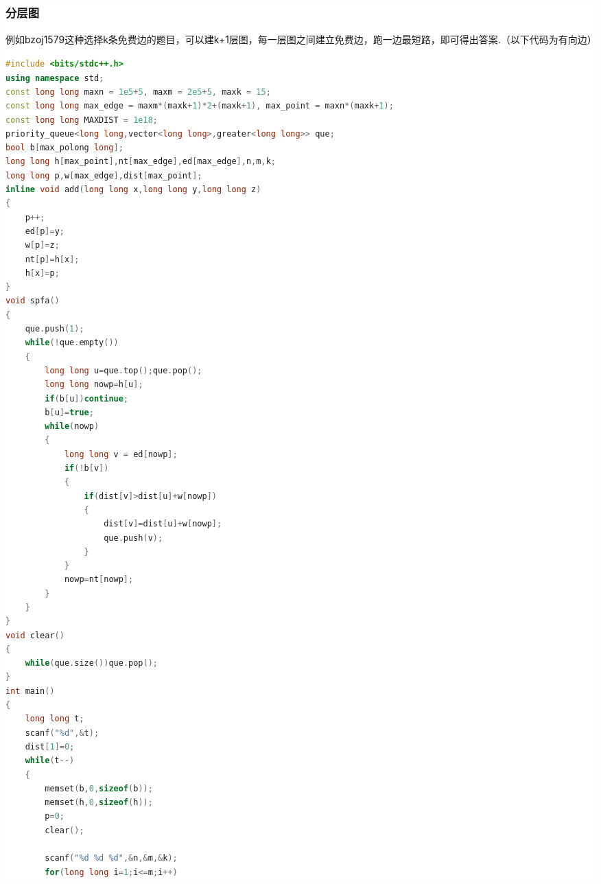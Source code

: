 ### 分层图

例如bzoj1579这种选择k条免费边的题目，可以建k+1层图，每一层图之间建立免费边，跑一边最短路，即可得出答案.（以下代码为有向边）

```c++
#include <bits/stdc++.h>
using namespace std;
const long long maxn = 1e5+5, maxm = 2e5+5, maxk = 15;
const long long max_edge = maxm*(maxk+1)*2+(maxk+1), max_point = maxn*(maxk+1);
const long long MAXDIST = 1e18;
priority_queue<long long,vector<long long>,greater<long long>> que;
bool b[max_polong long];
long long h[max_point],nt[max_edge],ed[max_edge],n,m,k;
long long p,w[max_edge],dist[max_point];
inline void add(long long x,long long y,long long z)
{
	p++;
	ed[p]=y;
	w[p]=z;
	nt[p]=h[x];
	h[x]=p;
}
void spfa()
{
	que.push(1);
	while(!que.empty())
	{
		long long u=que.top();que.pop();
		long long nowp=h[u];
		if(b[u])continue;
		b[u]=true;
		while(nowp)
		{
			long long v = ed[nowp];
	        if(!b[v])
	        {
    			if(dist[v]>dist[u]+w[nowp])
    			{
    				dist[v]=dist[u]+w[nowp];
    			    que.push(v);
    			}
			}
			nowp=nt[nowp];
		}
	}
}
void clear()
{
    while(que.size())que.pop();
}
int main()
{
	long long t;
	scanf("%d",&t);
	dist[1]=0;
	while(t--)
	{
		memset(b,0,sizeof(b));
		memset(h,0,sizeof(h));
		p=0;
		clear();

		scanf("%d %d %d",&n,&m,&k);
		for(long long i=1;i<=m;i++)
```